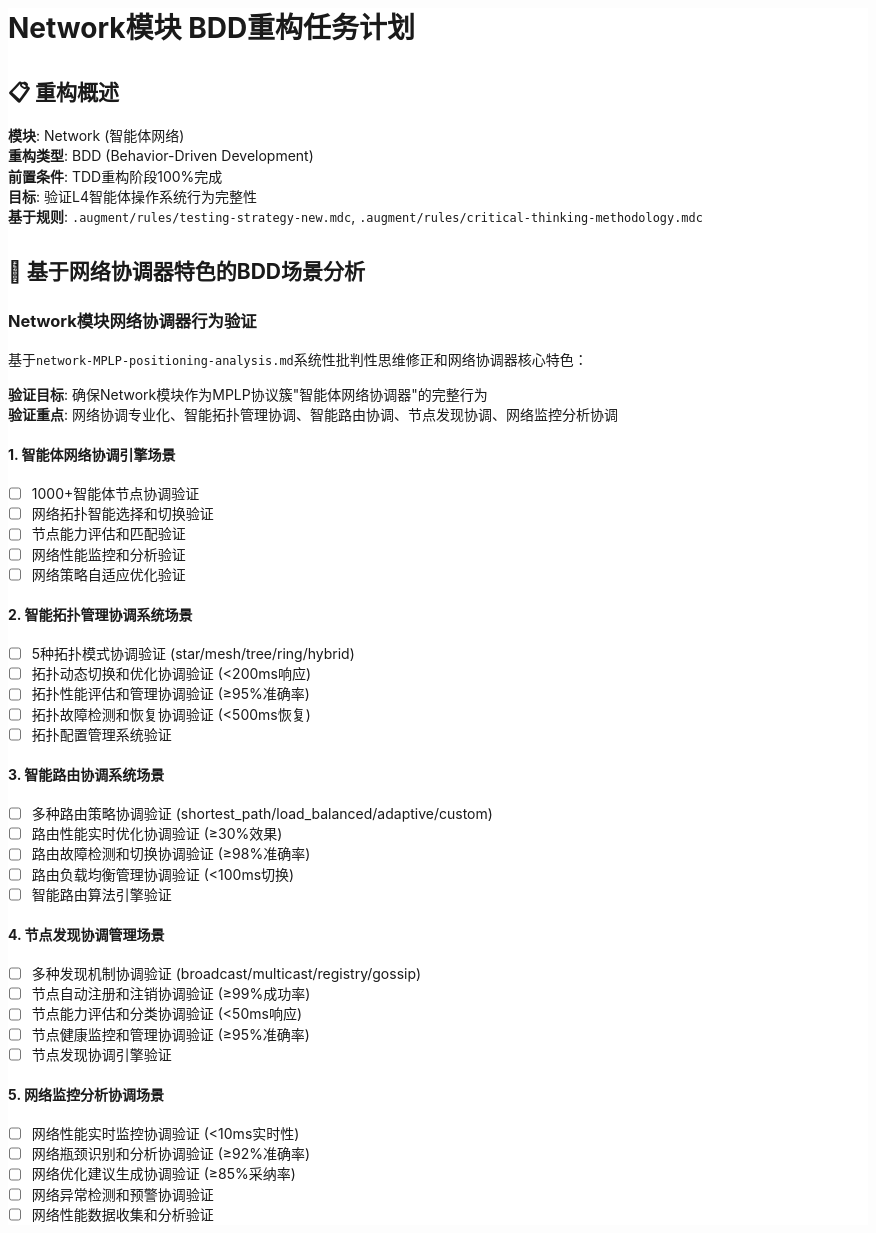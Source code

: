 # Network模块 BDD重构任务计划

## 📋 **重构概述**

**模块**: Network (智能体网络)  
**重构类型**: BDD (Behavior-Driven Development)  
**前置条件**: TDD重构阶段100%完成  
**目标**: 验证L4智能体操作系统行为完整性  
**基于规则**: `.augment/rules/testing-strategy-new.mdc`, `.augment/rules/critical-thinking-methodology.mdc`

## 🎯 **基于网络协调器特色的BDD场景分析**

### **Network模块网络协调器行为验证**
基于`network-MPLP-positioning-analysis.md`系统性批判性思维修正和网络协调器核心特色：

**验证目标**: 确保Network模块作为MPLP协议簇"智能体网络协调器"的完整行为  
**验证重点**: 网络协调专业化、智能拓扑管理协调、智能路由协调、节点发现协调、网络监控分析协调

#### **1. 智能体网络协调引擎场景**
- [ ] 1000+智能体节点协调验证
- [ ] 网络拓扑智能选择和切换验证
- [ ] 节点能力评估和匹配验证
- [ ] 网络性能监控和分析验证
- [ ] 网络策略自适应优化验证

#### **2. 智能拓扑管理协调系统场景**
- [ ] 5种拓扑模式协调验证 (star/mesh/tree/ring/hybrid)
- [ ] 拓扑动态切换和优化协调验证 (<200ms响应)
- [ ] 拓扑性能评估和管理协调验证 (≥95%准确率)
- [ ] 拓扑故障检测和恢复协调验证 (<500ms恢复)
- [ ] 拓扑配置管理系统验证

#### **3. 智能路由协调系统场景**
- [ ] 多种路由策略协调验证 (shortest_path/load_balanced/adaptive/custom)
- [ ] 路由性能实时优化协调验证 (≥30%效果)
- [ ] 路由故障检测和切换协调验证 (≥98%准确率)
- [ ] 路由负载均衡管理协调验证 (<100ms切换)
- [ ] 智能路由算法引擎验证

#### **4. 节点发现协调管理场景**
- [ ] 多种发现机制协调验证 (broadcast/multicast/registry/gossip)
- [ ] 节点自动注册和注销协调验证 (≥99%成功率)
- [ ] 节点能力评估和分类协调验证 (<50ms响应)
- [ ] 节点健康监控和管理协调验证 (≥95%准确率)
- [ ] 节点发现协调引擎验证

#### **5. 网络监控分析协调场景**
- [ ] 网络性能实时监控协调验证 (<10ms实时性)
- [ ] 网络瓶颈识别和分析协调验证 (≥92%准确率)
- [ ] 网络优化建议生成协调验证 (≥85%采纳率)
- [ ] 网络异常检测和预警协调验证
- [ ] 网络性能数据收集和分析验证
